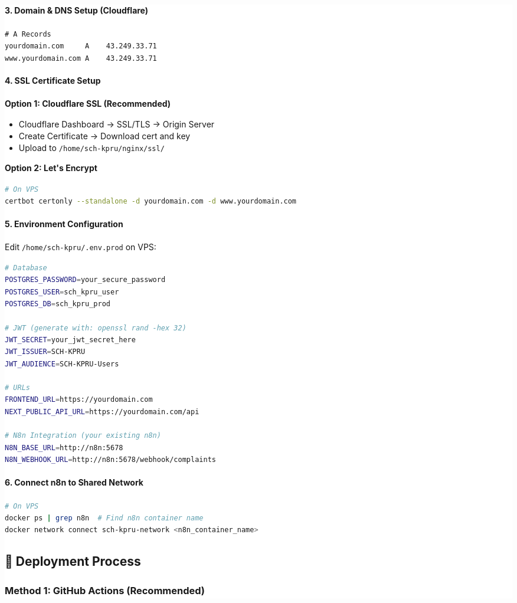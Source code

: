 #### 3. Domain & DNS Setup (Cloudflare)
```dns
# A Records
yourdomain.com     A    43.249.33.71
www.yourdomain.com A    43.249.33.71
```

#### 4. SSL Certificate Setup
**Option 1: Cloudflare SSL (Recommended)**
- Cloudflare Dashboard → SSL/TLS → Origin Server
- Create Certificate → Download cert and key
- Upload to `/home/sch-kpru/nginx/ssl/`

**Option 2: Let's Encrypt**
```bash
# On VPS
certbot certonly --standalone -d yourdomain.com -d www.yourdomain.com
```

#### 5. Environment Configuration
Edit `/home/sch-kpru/.env.prod` on VPS:
```bash
# Database
POSTGRES_PASSWORD=your_secure_password
POSTGRES_USER=sch_kpru_user
POSTGRES_DB=sch_kpru_prod

# JWT (generate with: openssl rand -hex 32)
JWT_SECRET=your_jwt_secret_here
JWT_ISSUER=SCH-KPRU
JWT_AUDIENCE=SCH-KPRU-Users

# URLs
FRONTEND_URL=https://yourdomain.com
NEXT_PUBLIC_API_URL=https://yourdomain.com/api

# N8n Integration (your existing n8n)
N8N_BASE_URL=http://n8n:5678
N8N_WEBHOOK_URL=http://n8n:5678/webhook/complaints
```

#### 6. Connect n8n to Shared Network
```bash
# On VPS
docker ps | grep n8n  # Find n8n container name
docker network connect sch-kpru-network <n8n_container_name>
```

## 🚀 Deployment Process

### Method 1: GitHub Actions (Recommended)
